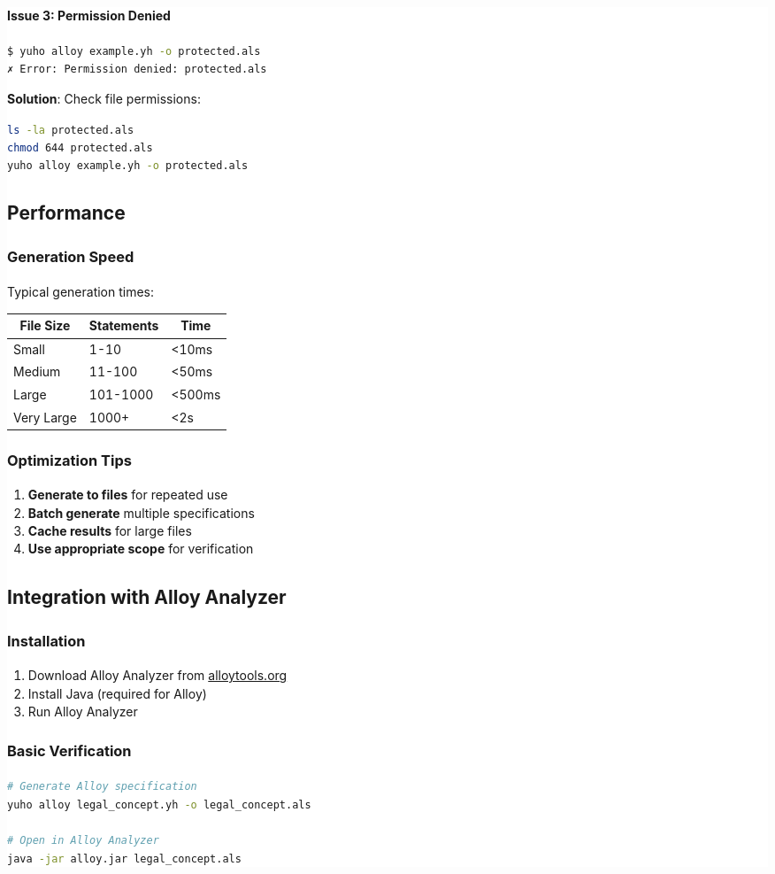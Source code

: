 #### Issue 3: Permission Denied

```bash
$ yuho alloy example.yh -o protected.als
✗ Error: Permission denied: protected.als
```

**Solution**: Check file permissions:

```bash
ls -la protected.als
chmod 644 protected.als
yuho alloy example.yh -o protected.als
```

## Performance

### Generation Speed

Typical generation times:

| File Size | Statements | Time |
|-----------|------------|------|
| Small | 1-10 | <10ms |
| Medium | 11-100 | <50ms |
| Large | 101-1000 | <500ms |
| Very Large | 1000+ | <2s |

### Optimization Tips

1. **Generate to files** for repeated use
2. **Batch generate** multiple specifications
3. **Cache results** for large files
4. **Use appropriate scope** for verification

## Integration with Alloy Analyzer

### Installation

1. Download Alloy Analyzer from [alloytools.org](https://alloytools.org/)
2. Install Java (required for Alloy)
3. Run Alloy Analyzer

### Basic Verification

```bash
# Generate Alloy specification
yuho alloy legal_concept.yh -o legal_concept.als

# Open in Alloy Analyzer
java -jar alloy.jar legal_concept.als
```
